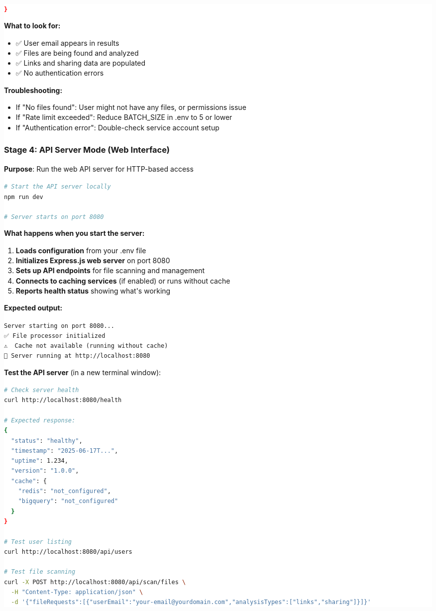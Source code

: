 ```json
}
```

**What to look for:**
- ✅ User email appears in results
- ✅ Files are being found and analyzed
- ✅ Links and sharing data are populated
- ✅ No authentication errors

**Troubleshooting:**
- If "No files found": User might not have any files, or permissions issue
- If "Rate limit exceeded": Reduce BATCH_SIZE in .env to 5 or lower
- If "Authentication error": Double-check service account setup

### Stage 4: API Server Mode (Web Interface)
**Purpose**: Run the web API server for HTTP-based access

```bash
# Start the API server locally
npm run dev

# Server starts on port 8080
```

**What happens when you start the server:**
1. **Loads configuration** from your .env file
2. **Initializes Express.js web server** on port 8080
3. **Sets up API endpoints** for file scanning and management
4. **Connects to caching services** (if enabled) or runs without cache
5. **Reports health status** showing what's working

**Expected output:**
```
Server starting on port 8080...
✅ File processor initialized
⚠️  Cache not available (running without cache)
🚀 Server running at http://localhost:8080
```

**Test the API server** (in a new terminal window):
```bash
# Check server health
curl http://localhost:8080/health

# Expected response:
{
  "status": "healthy",
  "timestamp": "2025-06-17T...",
  "uptime": 1.234,
  "version": "1.0.0",
  "cache": {
    "redis": "not_configured",
    "bigquery": "not_configured"
  }
}

# Test user listing
curl http://localhost:8080/api/users

# Test file scanning
curl -X POST http://localhost:8080/api/scan/files \
  -H "Content-Type: application/json" \
  -d '{"fileRequests":[{"userEmail":"your-email@yourdomain.com","analysisTypes":["links","sharing"]}]}'
```
